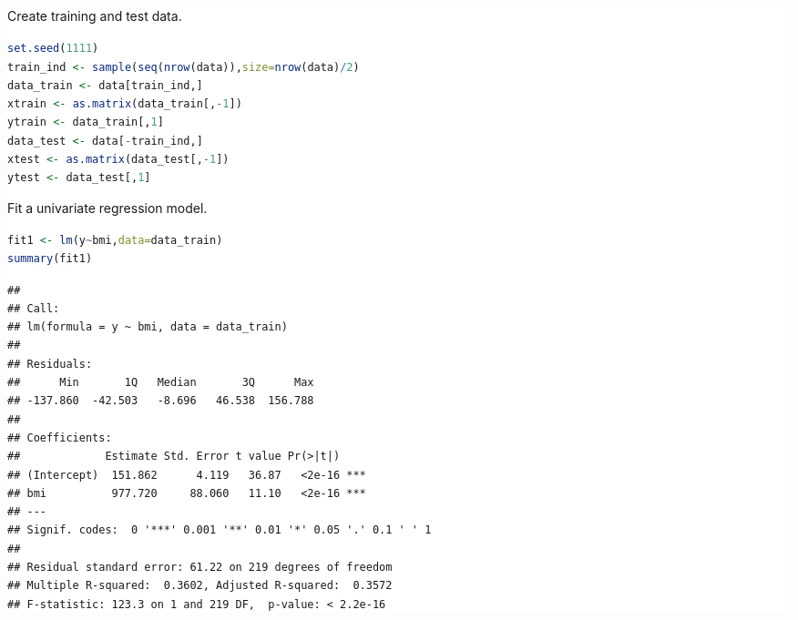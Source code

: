 Create training and test data.

``` r
set.seed(1111)
train_ind <- sample(seq(nrow(data)),size=nrow(data)/2)
data_train <- data[train_ind,]
xtrain <- as.matrix(data_train[,-1])
ytrain <- data_train[,1]
data_test <- data[-train_ind,]
xtest <- as.matrix(data_test[,-1])
ytest <- data_test[,1]
```

Fit a univariate regression model.

``` r
fit1 <- lm(y~bmi,data=data_train)
summary(fit1)
```

    ## 
    ## Call:
    ## lm(formula = y ~ bmi, data = data_train)
    ## 
    ## Residuals:
    ##      Min       1Q   Median       3Q      Max 
    ## -137.860  -42.503   -8.696   46.538  156.788 
    ## 
    ## Coefficients:
    ##             Estimate Std. Error t value Pr(>|t|)    
    ## (Intercept)  151.862      4.119   36.87   <2e-16 ***
    ## bmi          977.720     88.060   11.10   <2e-16 ***
    ## ---
    ## Signif. codes:  0 '***' 0.001 '**' 0.01 '*' 0.05 '.' 0.1 ' ' 1
    ## 
    ## Residual standard error: 61.22 on 219 degrees of freedom
    ## Multiple R-squared:  0.3602, Adjusted R-squared:  0.3572 
    ## F-statistic: 123.3 on 1 and 219 DF,  p-value: < 2.2e-16
